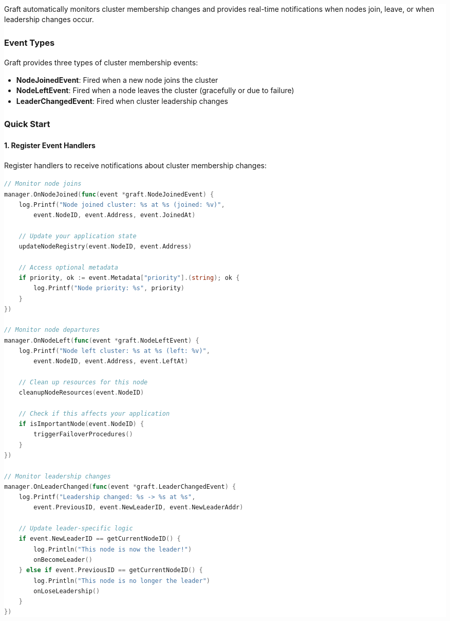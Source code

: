 Graft automatically monitors cluster membership changes and provides real-time notifications when nodes join, leave, or when leadership changes occur.

### Event Types

Graft provides three types of cluster membership events:

- **NodeJoinedEvent**: Fired when a new node joins the cluster
- **NodeLeftEvent**: Fired when a node leaves the cluster (gracefully or due to failure)
- **LeaderChangedEvent**: Fired when cluster leadership changes

### Quick Start

#### 1. Register Event Handlers

Register handlers to receive notifications about cluster membership changes:

```go
// Monitor node joins
manager.OnNodeJoined(func(event *graft.NodeJoinedEvent) {
    log.Printf("Node joined cluster: %s at %s (joined: %v)", 
        event.NodeID, event.Address, event.JoinedAt)
    
    // Update your application state
    updateNodeRegistry(event.NodeID, event.Address)
    
    // Access optional metadata
    if priority, ok := event.Metadata["priority"].(string); ok {
        log.Printf("Node priority: %s", priority)
    }
})

// Monitor node departures
manager.OnNodeLeft(func(event *graft.NodeLeftEvent) {
    log.Printf("Node left cluster: %s at %s (left: %v)", 
        event.NodeID, event.Address, event.LeftAt)
    
    // Clean up resources for this node
    cleanupNodeResources(event.NodeID)
    
    // Check if this affects your application
    if isImportantNode(event.NodeID) {
        triggerFailoverProcedures()
    }
})

// Monitor leadership changes
manager.OnLeaderChanged(func(event *graft.LeaderChangedEvent) {
    log.Printf("Leadership changed: %s -> %s at %s", 
        event.PreviousID, event.NewLeaderID, event.NewLeaderAddr)
    
    // Update leader-specific logic
    if event.NewLeaderID == getCurrentNodeID() {
        log.Println("This node is now the leader!")
        onBecomeLeader()
    } else if event.PreviousID == getCurrentNodeID() {
        log.Println("This node is no longer the leader")
        onLoseLeadership()
    }
})
```
